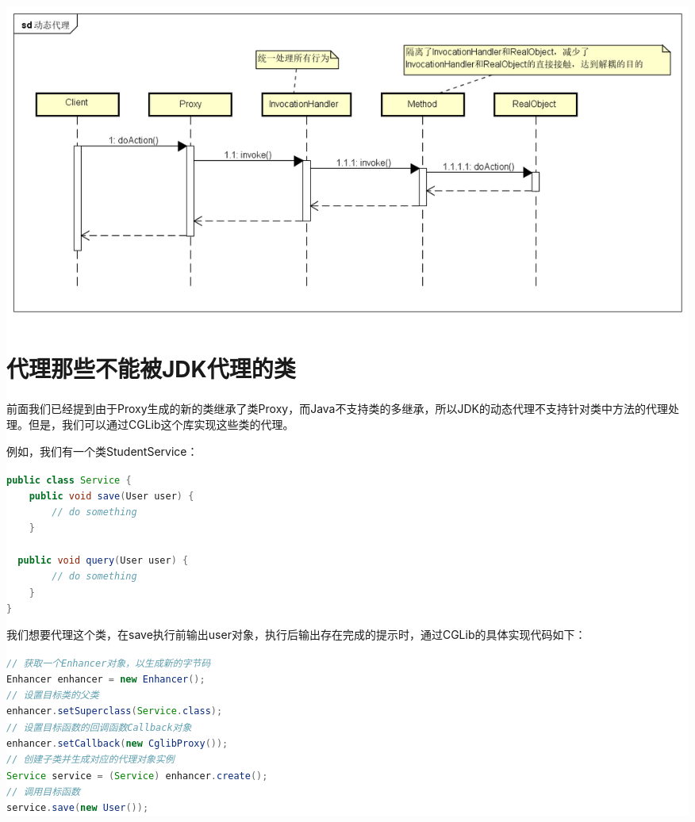 ![](/imgs/动态代理时序图.png)



# 代理那些不能被JDK代理的类

前面我们已经提到由于Proxy生成的新的类继承了类Proxy，而Java不支持类的多继承，所以JDK的动态代理不支持针对类中方法的代理处理。但是，我们可以通过CGLib这个库实现这些类的代理。

例如，我们有一个类StudentService：

```java
public class Service {
    public void save(User user) {
        // do something
    }

  public void query(User user) {
        // do something
    }
}

```

我们想要代理这个类，在save执行前输出user对象，执行后输出存在完成的提示时，通过CGLib的具体实现代码如下：

```java
// 获取一个Enhancer对象，以生成新的字节码
Enhancer enhancer = new Enhancer();
// 设置目标类的父类
enhancer.setSuperclass(Service.class);
// 设置目标函数的回调函数Callback对象
enhancer.setCallback(new CglibProxy());
// 创建子类并生成对应的代理对象实例
Service service = (Service) enhancer.create();
// 调用目标函数
service.save(new User());
```
